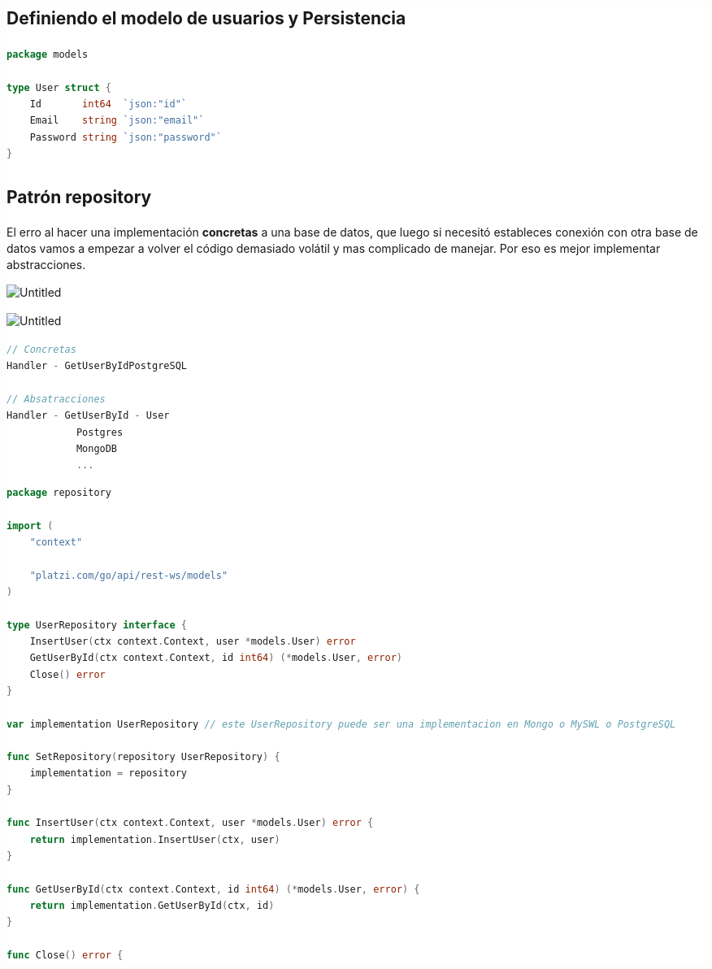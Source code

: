 ## ****Definiendo el modelo de usuarios y Persistencia****

```go
package models

type User struct {
	Id       int64  `json:"id"`
	Email    string `json:"email"`
	Password string `json:"password"`
}
```

## ****Patrón repository****

El erro al hacer una implementación **concretas** a una base de datos, que luego si necesitó estableces conexión con otra base de datos vamos a empezar a volver el código demasiado volátil y mas complicado de manejar.   Por eso es mejor implementar abstracciones. 

![Untitled](https://s3-us-west-2.amazonaws.com/secure.notion-static.com/c92edcf6-c9f3-4599-a320-028420f4f59b/Untitled.png)

![Untitled](https://s3-us-west-2.amazonaws.com/secure.notion-static.com/40c12130-eb4a-492e-83e5-bbdfc769fe96/Untitled.png)

```go
// Concretas 
Handler - GetUserByIdPostgreSQL 

// Absatracciones
Handler - GetUserById - User
			Postgres
			MongoDB
			...
```

```go
package repository

import (
	"context"

	"platzi.com/go/api/rest-ws/models"
)

type UserRepository interface {
	InsertUser(ctx context.Context, user *models.User) error
	GetUserById(ctx context.Context, id int64) (*models.User, error)
	Close() error
}

var implementation UserRepository // este UserRepository puede ser una implementacion en Mongo o MySWL o PostgreSQL

func SetRepository(repository UserRepository) {
	implementation = repository
}

func InsertUser(ctx context.Context, user *models.User) error {
	return implementation.InsertUser(ctx, user)
}

func GetUserById(ctx context.Context, id int64) (*models.User, error) {
	return implementation.GetUserById(ctx, id)
}

func Close() error {
```